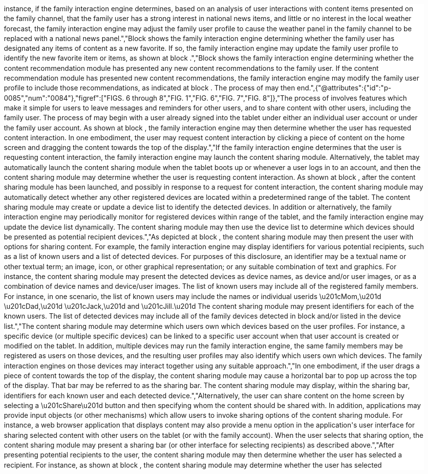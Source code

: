 instance, if the family interaction engine determines, based on an analysis of user interactions with content items presented on the family channel, that the family user has a strong interest in national news items, and little or no interest in the local weather forecast, the family interaction engine may adjust the family user profile to cause the weather panel in the family channel to be replaced with a national news panel.","Block  shows the family interaction engine determining whether the family user has designated any items of content as a new favorite. If so, the family interaction engine may update the family user profile to identify the new favorite item or items, as shown at block .","Block  shows the family interaction engine determining whether the content recommendation module has presented any new content recommendations to the family user. If the content recommendation module has presented new content recommendations, the family interaction engine may modify the family user profile to include those recommendations, as indicated at block . The process of  may then end.",{"@attributes":{"id":"p-0085","num":"0084"},"figref":["FIGS. 6 through 8","FIG. 1","FIG. 6","FIG. 7","FIG. 8"]},"The process of  involves features which make it simple for users to leave messages and reminders for other users, and to share content with other users, including the family user. The process of  may begin with a user already signed into the tablet under either an individual user account or under the family user account. As shown at block , the family interaction engine may then determine whether the user has requested content interaction. In one embodiment, the user may request content interaction by clicking a piece of content on the home screen and dragging the content towards the top of the display.","If the family interaction engine determines that the user is requesting content interaction, the family interaction engine may launch the content sharing module. Alternatively, the tablet may automatically launch the content sharing module when the tablet boots up or whenever a user logs in to an account, and then the content sharing module may determine whether the user is requesting content interaction. As shown at block , after the content sharing module has been launched, and possibly in response to a request for content interaction, the content sharing module may automatically detect whether any other registered devices are located within a predetermined range of the tablet. The content sharing module may create or update a device list to identify the detected devices. In addition or alternatively, the family interaction engine may periodically monitor for registered devices within range of the tablet, and the family interaction engine may update the device list dynamically. The content sharing module may then use the device list to determine which devices should be presented as potential recipient devices.","As depicted at block , the content sharing module may then present the user with options for sharing content. For example, the family interaction engine may display identifiers for various potential recipients, such as a list of known users and a list of detected devices. For purposes of this disclosure, an identifier may be a textual name or other textual term; an image, icon, or other graphical representation; or any suitable combination of text and graphics. For instance, the content sharing module may present the detected devices as device names, as device and\/or user images, or as a combination of device names and device\/user images. The list of known users may include all of the registered family members. For instance, in one scenario, the list of known users may include the names or individual userids \u201cMom,\u201d \u201cDad,\u201d \u201cJack,\u201d and \u201cJill.\u201d The content sharing module may present identifiers for each of the known users. The list of detected devices may include all of the family devices detected in block  and\/or listed in the device list.","The content sharing module may determine which users own which devices based on the user profiles. For instance, a specific device (or multiple specific devices) can be linked to a specific user account when that user account is created or modified on the tablet. In addition, multiple devices may run the family interaction engine, the same family members may be registered as users on those devices, and the resulting user profiles may also identify which users own which devices. The family interaction engines on those devices may interact together using any suitable approach.","In one embodiment, if the user drags a piece of content towards the top of the display, the content sharing module may cause a horizontal bar to pop up across the top of the display. That bar may be referred to as the sharing bar. The content sharing module may display, within the sharing bar, identifiers for each known user and each detected device.","Alternatively, the user can share content on the home screen by selecting a \u201cShare\u201d button and then specifying whom the content should be shared with. In addition, applications may provide input objects (or other mechanisms) which allow users to invoke sharing options of the content sharing module. For instance, a web browser application that displays content may also provide a menu option in the application's user interface for sharing selected content with other users on the tablet (or with the family account). When the user selects that sharing option, the content sharing module may present a sharing bar (or other interface for selecting recipients) as described above.","After presenting potential recipients to the user, the content sharing module may then determine whether the user has selected a recipient. For instance, as shown at block , the content sharing module may determine whether the user has selected
